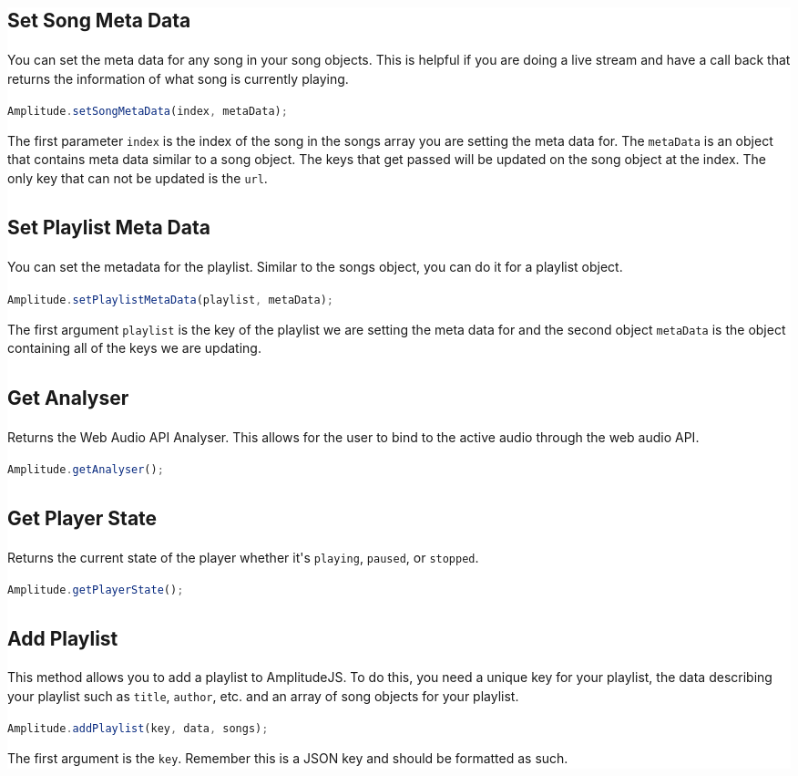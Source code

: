 ## Set Song Meta Data

You can set the meta data for any song in your song objects. This is helpful if
you are doing a live stream and have a call back that returns the information of
what song is currently playing.

```javascript
Amplitude.setSongMetaData(index, metaData);
```

The first parameter `index` is the index of the song in the songs array you are
setting the meta data for. The `metaData` is an object that contains meta data
similar to a song object. The keys that get passed will be updated on the song
object at the index. The only key that can not be updated is the `url`.

## Set Playlist Meta Data

You can set the metadata for the playlist. Similar to the songs object, you can do it for a playlist object.

```javascript
Amplitude.setPlaylistMetaData(playlist, metaData);
```

The first argument `playlist` is the key of the playlist we are setting the meta data for and the second object `metaData` is the object containing all of the keys we are updating.

## Get Analyser

Returns the Web Audio API Analyser. This allows for the user to bind to the active audio through the web audio API.

```javascript
Amplitude.getAnalyser();
```

## Get Player State

Returns the current state of the player whether it's `playing`, `paused`, or `stopped`.

```javascript
Amplitude.getPlayerState();
```

## Add Playlist

This method allows you to add a playlist to AmplitudeJS. To do this, you need a unique key for your playlist, the data describing your playlist such as `title`, `author`, etc. and an array of song objects for your playlist.

```javascript
Amplitude.addPlaylist(key, data, songs);
```

The first argument is the `key`. Remember this is a JSON key and should be formatted as such.

